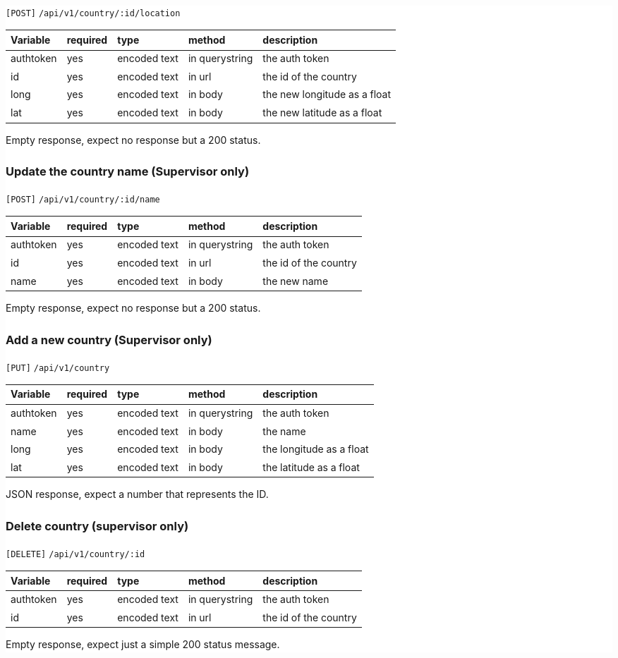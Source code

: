 `[POST]` `/api/v1/country/:id/location`

|Variable|required|type|method|description|
|:---------|:---------|:-------|:-------|:-------------------------|
|authtoken|yes|encoded text| in querystring | the auth token |
|id|yes|encoded text|in url|the id of the country|
|long|yes|encoded text|in body|the new longitude as a float|
|lat|yes|encoded text|in body|the new latitude as a float|

Empty response, expect no response but a 200 status.

### Update the country name (Supervisor only)

`[POST]` `/api/v1/country/:id/name`

|Variable|required|type|method|description|
|:---------|:---------|:-------|:-------|:-------------------------|
|authtoken|yes|encoded text| in querystring | the auth token |
|id|yes|encoded text|in url|the id of the country|
|name|yes|encoded text|in body|the new name|

Empty response, expect no response but a 200 status.

### Add a new country (Supervisor only)

`[PUT]` `/api/v1/country`

|Variable|required|type|method|description|
|:---------|:---------|:-------|:-------|:-------------------------|
|authtoken|yes|encoded text| in querystring | the auth token |
|name|yes|encoded text|in body|the name|
|long|yes|encoded text|in body|the longitude as a float|
|lat|yes|encoded text|in body|the latitude as a float|

JSON response, expect a number that represents the ID.

### Delete country (supervisor only)

`[DELETE]` `/api/v1/country/:id`

|Variable|required|type|method|description|
|:---------|:---------|:-------|:-------|:-------------------------|
|authtoken|yes|encoded text| in querystring | the auth token |
|id|yes|encoded text|in url|the id of the country|

Empty response, expect just a simple 200 status message.
